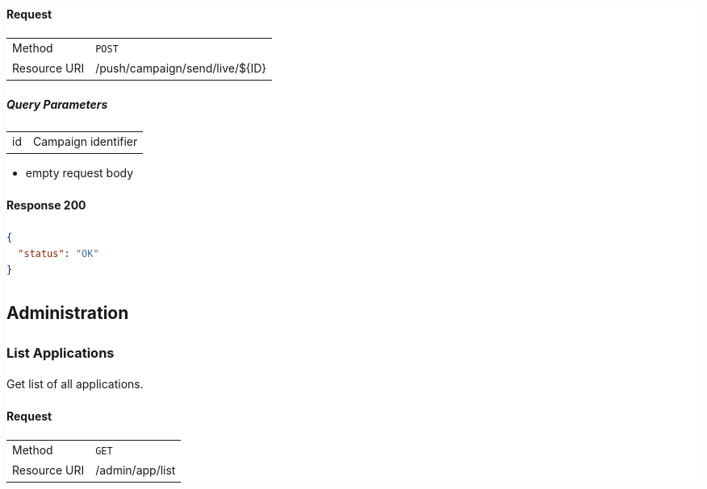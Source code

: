 #### Request


<table>
    <tr>
        <td>Method</td>
        <td><code>POST</code></td>
    </tr>
    <tr>
        <td>Resource URI</td>
        <td>/push/campaign/send/live/${ID}</td>
    </tr>
</table>


##### Query Parameters

<table>
    <tr>
        <td>id</td>
        <td>Campaign identifier</td>
    </tr>
</table>

- empty request body

#### Response 200

```json
{
  "status": "OK"
}
```


## Administration


### List Applications

Get list of all applications.


#### Request

<table>
    <tr>
        <td>Method</td>
        <td><code>GET</code></td>
    </tr>
    <tr>
        <td>Resource URI</td>
        <td>/admin/app/list</td>
    </tr>
</table>
